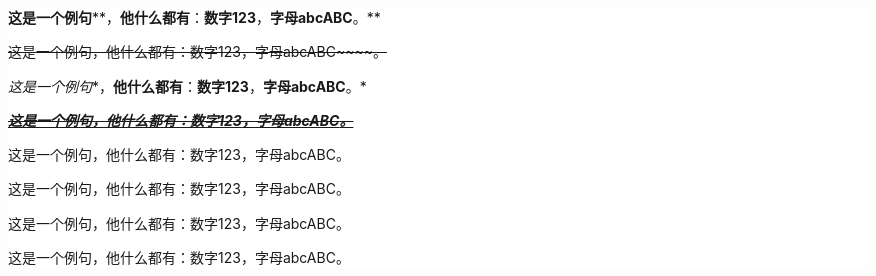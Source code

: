 

</td>
<td>

**这是一个例句****，****他什么都有****：****数字123****，****字母abcABC****。**

~~这是一个例句~~~~，~~~~他什么都有~~~~：~~~~数字123~~~~，~~~~字母abcABC~~~~。~~

*这是一个例句**，**他什么都有**：**数字123**，**字母abcABC**。*

[***~~这是一个例句~~***](http%3A%2F%2FWWW.BAIDU.COM)[***~~，~~***](http%3A%2F%2FWWW.BAIDU.COM)[***~~他什么都有~~***](http%3A%2F%2FWWW.BAIDU.COM)[***~~：~~***](http%3A%2F%2FWWW.BAIDU.COM)[***~~数字123~~***](http%3A%2F%2FWWW.BAIDU.COM)[***~~，~~***](http%3A%2F%2FWWW.BAIDU.COM)[***~~字母abcABC~~***](http%3A%2F%2FWWW.BAIDU.COM)[***~~。~~***](http%3A%2F%2FWWW.BAIDU.COM)

这是一个例句，他什么都有：数字123，字母abcABC。

这是一个例句，他什么都有：数字123，字母abcABC。

这是一个例句，他什么都有：数字123，字母abcABC。

这是一个例句，他什么都有：数字123，字母abcABC。

</td>
<td>



</td>
<td>



</td>
<td>



</td>
<td>



</td>
<td>



</td>
<td>



</td>
<td>



</td>
<td>



</td>
<td>
